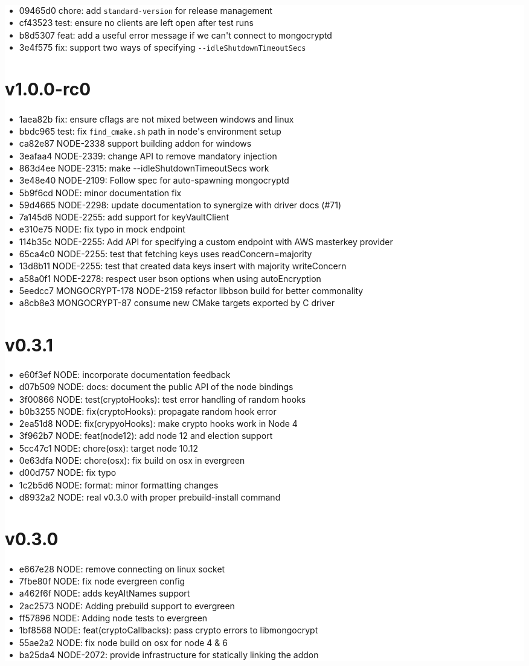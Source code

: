 * 09465d0 chore: add `standard-version` for release management
* cf43523 test: ensure no clients are left open after test runs
* b8d5307 feat: add a useful error message if we can't connect to mongocryptd
* 3e4f575 fix: support two ways of specifying `--idleShutdownTimeoutSecs`

# v1.0.0-rc0

* 1aea82b fix: ensure cflags are not mixed between windows and linux
* bbdc965 test: fix `find_cmake.sh` path in node's environment setup
* ca82e87 NODE-2338 support building addon for windows
* 3eafaa4 NODE-2339: change API to remove mandatory injection
* 863d4ee NODE-2315: make --idleShutdownTimeoutSecs work
* 3e48e40 NODE-2109: Follow spec for auto-spawning mongocryptd
* 5b9f6cd NODE: minor documentation fix
* 59d4665 NODE-2298: update documentation to synergize with driver docs (#71)
* 7a145d6 NODE-2255: add support for keyVaultClient
* e310e75 NODE: fix typo in mock endpoint
* 114b35c NODE-2255: Add API for specifying a custom endpoint with AWS masterkey provider
* 65ca4c0 NODE-2255: test that fetching keys uses readConcern=majority
* 13d8b11 NODE-2255: test that created data keys insert with majority writeConcern
* a58a0f1 NODE-2278: respect user bson options when using autoEncryption
* 5eedcc7 MONGOCRYPT-178 NODE-2159 refactor libbson build for better commonality
* a8cb8e3 MONGOCRYPT-87 consume new CMake targets exported by C driver

# v0.3.1

* e60f3ef NODE: incorporate documentation feedback
* d07b509 NODE: docs: document the public API of the node bindings
* 3f00866 NODE: test(cryptoHooks): test error handling of random hooks
* b0b3255 NODE: fix(cryptoHooks): propagate random hook error
* 2ea51d8 NODE: fix(crypyoHooks): make crypto hooks work in Node 4
* 3f962b7 NODE: feat(node12): add node 12 and election support
* 5cc47c1 NODE: chore(osx): target node 10.12
* 0e63dfa NODE: chore(osx): fix build on osx in evergreen
* d00d757 NODE: fix typo
* 1c2b5d6 NODE: format: minor formatting changes
* d8932a2 NODE: real v0.3.0 with proper prebuild-install command

# v0.3.0

* e667e28 NODE: remove connecting on linux socket
* 7fbe80f NODE: fix node evergreen config
* a462f6f NODE: adds keyAltNames support
* 2ac2573 NODE: Adding prebuild support to evergreen
* ff57896 NODE: Adding node tests to evergreen
* 1bf8568 NODE: feat(cryptoCallbacks): pass crypto errors to libmongocrypt
* 55ae2a2 NODE: fix node build on osx for node 4 & 6
* ba25da4 NODE-2072: provide infrastructure for statically linking the addon

